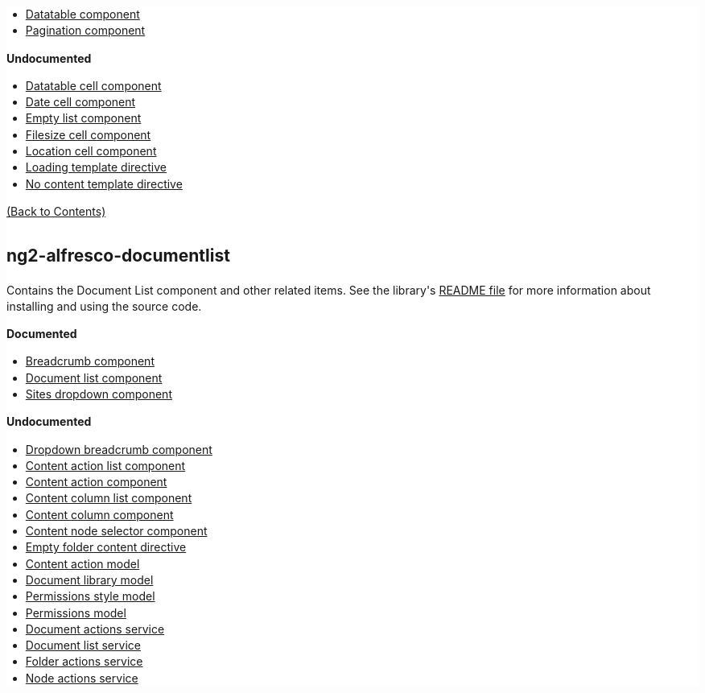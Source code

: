 - [Datatable component](ng2-components/ng2-alfresco-datatable/README.md)
- [Pagination component](ng2-components/ng2-alfresco-datatable/README.md)

**Undocumented**

- [Datatable cell component](ng2-components/ng2-alfresco-datatable/src/components/datatable/datatable-cell.component.ts)
- [Date cell component](ng2-components/ng2-alfresco-datatable/src/components/datatable/date-cell.component.ts)
- [Empty list component](ng2-components/ng2-alfresco-datatable/src/components/datatable/empty-list.component.ts)
- [Filesize cell component](ng2-components/ng2-alfresco-datatable/src/components/datatable/filesize-cell.component.ts)
- [Location cell component](ng2-components/ng2-alfresco-datatable/src/components/datatable/location-cell.component.ts)
- [Loading template directive](ng2-components/ng2-alfresco-datatable/src/directives/loading-template.directive.ts)
- [No content template directive](ng2-components/ng2-alfresco-datatable/src/directives/no-content-template.directive.ts)


[(Back to Contents)](#contents)

## ng2-alfresco-documentlist

Contains the Document List component and other related items. See the library's
[README file](ng2-components/ng2-alfresco-documentlist/README.md)
for more information about installing and using the source code.


**Documented**

- [Breadcrumb component](docs/breadcrumb.component.md)
- [Document list component](docs/document-list.component.md)
- [Sites dropdown component](docs/sites-dropdown.component.md)

**Undocumented**

- [Dropdown breadcrumb component](ng2-components/ng2-alfresco-documentlist/src/components/breadcrumb/dropdown-breadcrumb.component.ts)
- [Content action list component](ng2-components/ng2-alfresco-documentlist/src/components/content-action/content-action-list.component.ts)
- [Content action component](ng2-components/ng2-alfresco-documentlist/src/components/content-action/content-action.component.ts)
- [Content column list component](ng2-components/ng2-alfresco-documentlist/src/components/content-column/content-column-list.component.ts)
- [Content column component](ng2-components/ng2-alfresco-documentlist/src/components/content-column/content-column.component.ts)
- [Content node selector component](ng2-components/ng2-alfresco-documentlist/src/components/content-node-selector/content-node-selector.component.ts)
- [Empty folder content directive](ng2-components/ng2-alfresco-documentlist/src/components/empty-folder/empty-folder-content.directive.ts)
- [Content action model](ng2-components/ng2-alfresco-documentlist/src/models/content-action.model.ts)
- [Document library model](ng2-components/ng2-alfresco-documentlist/src/models/document-library.model.ts)
- [Permissions style model](ng2-components/ng2-alfresco-documentlist/src/models/permissions-style.model.ts)
- [Permissions model](ng2-components/ng2-alfresco-documentlist/src/models/permissions.model.ts)
- [Document actions service](ng2-components/ng2-alfresco-documentlist/src/services/document-actions.service.ts)
- [Document list service](ng2-components/ng2-alfresco-documentlist/src/services/document-list.service.ts)
- [Folder actions service](ng2-components/ng2-alfresco-documentlist/src/services/folder-actions.service.ts)
- [Node actions service](ng2-components/ng2-alfresco-documentlist/src/services/node-actions.service.ts)
